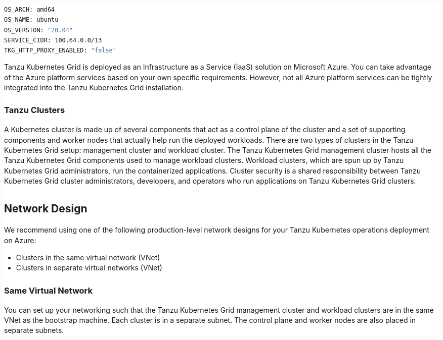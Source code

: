 ```bash
OS_ARCH: amd64
OS_NAME: ubuntu
OS_VERSION: "20.04"
SERVICE_CIDR: 100.64.0.0/13
TKG_HTTP_PROXY_ENABLED: "false"
```


Tanzu Kubernetes Grid is deployed as an Infrastructure as a Service (IaaS) solution on Microsoft Azure. You can take advantage of the Azure platform services based on your own specific requirements. However, not all Azure platform services can be tightly integrated into the Tanzu Kubernetes Grid installation.

### Tanzu Clusters

A Kubernetes cluster is made up of several components that act as a control plane of the cluster and a set of supporting components and worker nodes that actually help run the deployed workloads. There are two types of clusters in the Tanzu Kubernetes Grid setup: management cluster and workload cluster. The Tanzu Kubernetes Grid management cluster hosts all the Tanzu Kubernetes Grid components used to manage workload clusters. Workload clusters, which are spun up by Tanzu Kubernetes Grid administrators, run the containerized applications. Cluster security is a shared responsibility between Tanzu Kubernetes Grid cluster administrators, developers, and operators who run applications on Tanzu Kubernetes Grid clusters.

## Network Design

We recommend using one of the following production-level network designs for your Tanzu Kubernetes operations deployment on Azure:

- Clusters in the same virtual network (VNet)
- Clusters in separate virtual networks (VNet)

### Same Virtual Network

You can set up your networking such that the Tanzu Kubernetes Grid management cluster and workload clusters are in the same VNet as the bootstrap machine. Each cluster is in a separate subnet. The control plane and worker nodes are also placed in separate subnets.